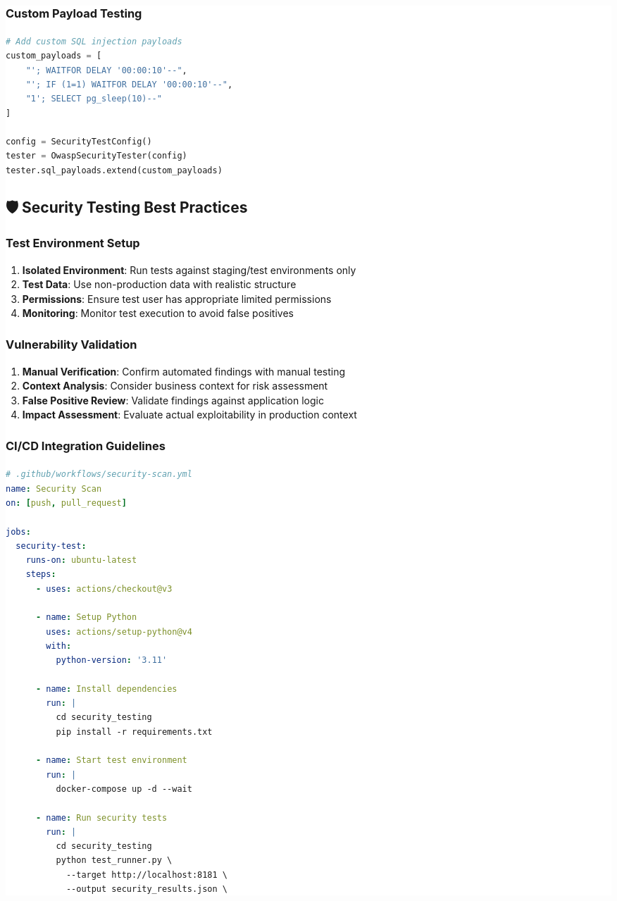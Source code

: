 ### Custom Payload Testing

```python
# Add custom SQL injection payloads
custom_payloads = [
    "'; WAITFOR DELAY '00:00:10'--",
    "'; IF (1=1) WAITFOR DELAY '00:00:10'--",
    "1'; SELECT pg_sleep(10)--"
]

config = SecurityTestConfig()
tester = OwaspSecurityTester(config)
tester.sql_payloads.extend(custom_payloads)
```

## 🛡️ Security Testing Best Practices

### Test Environment Setup

1. **Isolated Environment**: Run tests against staging/test environments only
2. **Test Data**: Use non-production data with realistic structure
3. **Permissions**: Ensure test user has appropriate limited permissions
4. **Monitoring**: Monitor test execution to avoid false positives

### Vulnerability Validation

1. **Manual Verification**: Confirm automated findings with manual testing
2. **Context Analysis**: Consider business context for risk assessment
3. **False Positive Review**: Validate findings against application logic
4. **Impact Assessment**: Evaluate actual exploitability in production context

### CI/CD Integration Guidelines

```yaml
# .github/workflows/security-scan.yml
name: Security Scan
on: [push, pull_request]

jobs:
  security-test:
    runs-on: ubuntu-latest
    steps:
      - uses: actions/checkout@v3
      
      - name: Setup Python
        uses: actions/setup-python@v4
        with:
          python-version: '3.11'
      
      - name: Install dependencies
        run: |
          cd security_testing
          pip install -r requirements.txt
      
      - name: Start test environment
        run: |
          docker-compose up -d --wait
      
      - name: Run security tests
        run: |
          cd security_testing
          python test_runner.py \
            --target http://localhost:8181 \
            --output security_results.json \
```